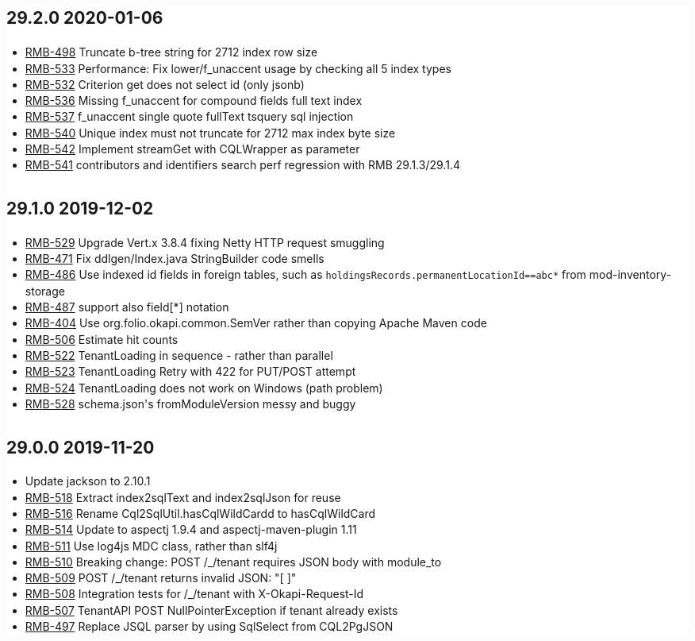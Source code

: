## 29.2.0 2020-01-06

 * [RMB-498](https://issues.folio.org/browse/RMB-498) Truncate b-tree string for 2712 index row size
 * [RMB-533](https://issues.folio.org/browse/RMB-533) Performance: Fix lower/f_unaccent usage by checking all 5
   index types
 * [RMB-532](https://issues.folio.org/browse/RMB-532) Criterion get does not select id (only jsonb)
 * [RMB-536](https://issues.folio.org/browse/RMB-536) Missing f_unaccent for compound fields full text index
 * [RMB-537](https://issues.folio.org/browse/RMB-537) f_unaccent single quote fullText tsquery sql injection
 * [RMB-540](https://issues.folio.org/browse/RMB-540) Unique index must not truncate for 2712 max index byte size
 * [RMB-542](https://issues.folio.org/browse/RMB-542) Implement streamGet with CQLWrapper as parameter
 * [RMB-541](https://issues.folio.org/browse/RMB-541) contributors and identifiers search perf regression with
   RMB 29.1.3/29.1.4

## 29.1.0 2019-12-02

 * [RMB-529](https://issues.folio.org/browse/RMB-529) Upgrade Vert.x 3.8.4 fixing Netty HTTP request smuggling
 * [RMB-471](https://issues.folio.org/browse/RMB-471) Fix ddlgen/Index.java StringBuilder code smells
 * [RMB-486](https://issues.folio.org/browse/RMB-486) Use indexed id fields in foreign tables, such as
   `holdingsRecords.permanentLocationId==abc*` from mod-inventory-storage
 * [RMB-487](https://issues.folio.org/browse/RMB-487) support also field[*] notation
 * [RMB-404](https://issues.folio.org/browse/RMB-404) Use org.folio.okapi.common.SemVer rather than copying Apache
   Maven code
 * [RMB-506](https://issues.folio.org/browse/RMB-506) Estimate hit counts
 * [RMB-522](https://issues.folio.org/browse/RMB-522) TenantLoading in sequence - rather than parallel
 * [RMB-523](https://issues.folio.org/browse/RMB-523) TenantLoading Retry with 422 for PUT/POST attempt
 * [RMB-524](https://issues.folio.org/browse/RMB-524) TenantLoading does not work on Windows (path problem)
 * [RMB-528](https://issues.folio.org/browse/RMB-528) schema.json's fromModuleVersion messy and buggy

## 29.0.0 2019-11-20

 * Update jackson to 2.10.1
 * [RMB-518](https://issues.folio.org/browse/RMB-518) Extract index2sqlText and index2sqlJson for reuse
 * [RMB-516](https://issues.folio.org/browse/RMB-516) Rename Cql2SqlUtil.hasCqlWildCardd to hasCqlWildCard
 * [RMB-514](https://issues.folio.org/browse/RMB-514) Update to aspectj 1.9.4 and aspectj-maven-plugin 1.11
 * [RMB-511](https://issues.folio.org/browse/RMB-511) Use log4js MDC class, rather than slf4j
 * [RMB-510](https://issues.folio.org/browse/RMB-510) Breaking change: POST /_/tenant requires JSON body with module_to
 * [RMB-509](https://issues.folio.org/browse/RMB-509) POST /_/tenant returns invalid JSON: "[ ]"
 * [RMB-508](https://issues.folio.org/browse/RMB-508) Integration tests for /_/tenant with X-Okapi-Request-Id
 * [RMB-507](https://issues.folio.org/browse/RMB-507) TenantAPI POST NullPointerException if tenant already exists
 * [RMB-497](https://issues.folio.org/browse/RMB-497) Replace JSQL parser by using SqlSelect from CQL2PgJSON

